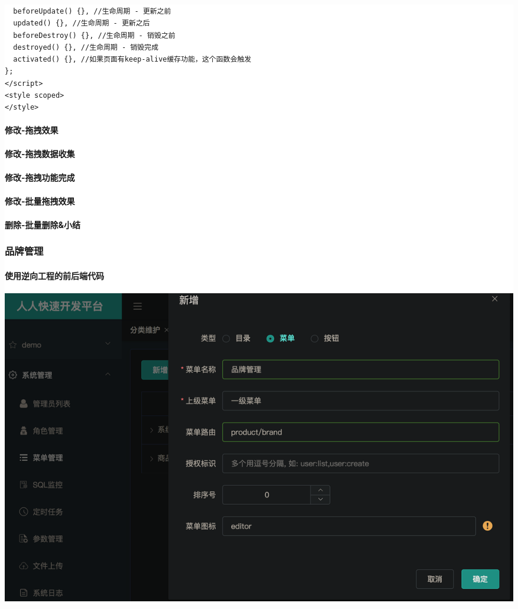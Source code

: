 ```vue
  beforeUpdate() {}, //生命周期 - 更新之前
  updated() {}, //生命周期 - 更新之后
  beforeDestroy() {}, //生命周期 - 销毁之前
  destroyed() {}, //生命周期 - 销毁完成
  activated() {}, //如果页面有keep-alive缓存功能，这个函数会触发
};
</script>
<style scoped>
</style>
```

#### 修改-拖拽效果

#### 修改-拖拽数据收集

#### 修改-拖拽功能完成

#### 修改-批量拖拽效果

#### 删除-批量删除&小结

### 品牌管理

#### 使用逆向工程的前后端代码

![image-20210209215315820](/mall_images/image-20210209215315820.png)
